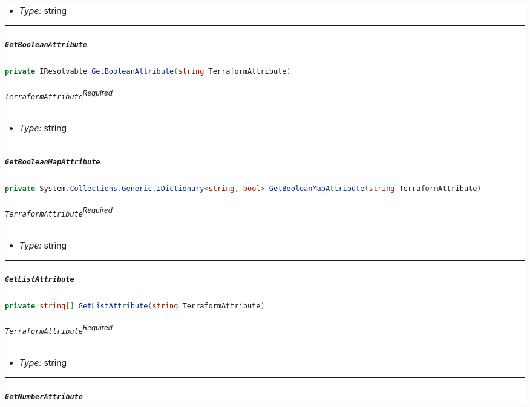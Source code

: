 - *Type:* string

---

##### `GetBooleanAttribute` <a name="GetBooleanAttribute" id="@cdktf/provider-cloudflare.r2BucketLifecycle.R2BucketLifecycle.getBooleanAttribute"></a>

```csharp
private IResolvable GetBooleanAttribute(string TerraformAttribute)
```

###### `TerraformAttribute`<sup>Required</sup> <a name="TerraformAttribute" id="@cdktf/provider-cloudflare.r2BucketLifecycle.R2BucketLifecycle.getBooleanAttribute.parameter.terraformAttribute"></a>

- *Type:* string

---

##### `GetBooleanMapAttribute` <a name="GetBooleanMapAttribute" id="@cdktf/provider-cloudflare.r2BucketLifecycle.R2BucketLifecycle.getBooleanMapAttribute"></a>

```csharp
private System.Collections.Generic.IDictionary<string, bool> GetBooleanMapAttribute(string TerraformAttribute)
```

###### `TerraformAttribute`<sup>Required</sup> <a name="TerraformAttribute" id="@cdktf/provider-cloudflare.r2BucketLifecycle.R2BucketLifecycle.getBooleanMapAttribute.parameter.terraformAttribute"></a>

- *Type:* string

---

##### `GetListAttribute` <a name="GetListAttribute" id="@cdktf/provider-cloudflare.r2BucketLifecycle.R2BucketLifecycle.getListAttribute"></a>

```csharp
private string[] GetListAttribute(string TerraformAttribute)
```

###### `TerraformAttribute`<sup>Required</sup> <a name="TerraformAttribute" id="@cdktf/provider-cloudflare.r2BucketLifecycle.R2BucketLifecycle.getListAttribute.parameter.terraformAttribute"></a>

- *Type:* string

---

##### `GetNumberAttribute` <a name="GetNumberAttribute" id="@cdktf/provider-cloudflare.r2BucketLifecycle.R2BucketLifecycle.getNumberAttribute"></a>
